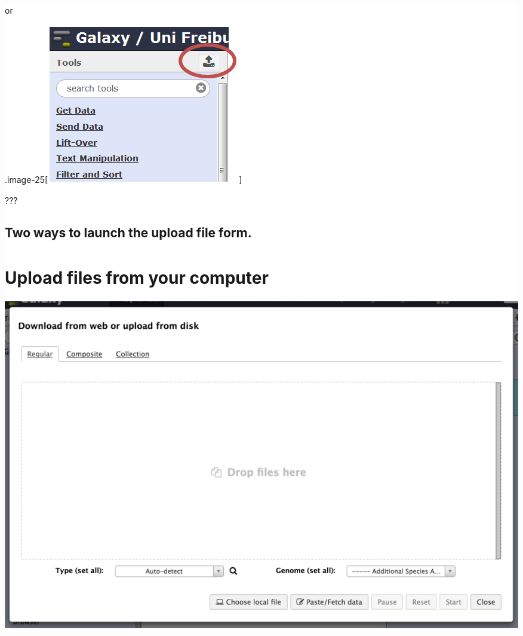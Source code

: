 or

.image-25[![click on upload button](../../images/upload_button.png)]

???

Two ways to launch the upload file form.
---

# Upload files from your computer

![Upload file form](../../images/upload_file_form_empty.png)

